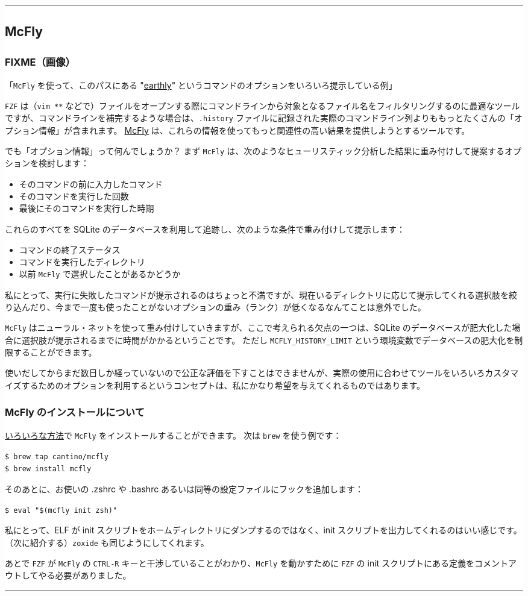 ----

## McFly

### FIXME（画像）
「`McFly` を使って、このパスにある "[earthly](https://earthly.dev)" というコマンドのオプションをいろいろ提示している例」

`FZF` は（`vim **` などで）ファイルをオープンする際にコマンドラインから対象となるファイル名をフィルタリングするのに最適なツールですが、コマンドラインを補完するような場合は、`.history` ファイルに記録された実際のコマンドライン列よりももっとたくさんの「オプション情報」が含まれます。
[McFly](https://github.com/cantino/mcfly/) は、これらの情報を使ってもっと関連性の高い結果を提供しようとするツールです。

でも「オプション情報」って何んでしょうか？
まず `McFly` は、次のようなヒューリスティック分析した結果に重み付けして提案するオプションを検討します：

- そのコマンドの前に入力したコマンド
- そのコマンドを実行した回数
- 最後にそのコマンドを実行した時期

これらのすべてを SQLite のデータベースを利用して追跡し、次のような条件で重み付けして提示します：

- コマンドの終了ステータス
- コマンドを実行したディレクトリ
- 以前 `McFly` で選択したことがあるかどうか

私にとって、実行に失敗したコマンドが提示されるのはちょっと不満ですが、現在いるディレクトリに応じて提示してくれる選択肢を絞り込んだり、今まで一度も使ったことがないオプションの重み（ランク）が低くなるなんてことは意外でした。

`McFly` はニューラル・ネットを使って重み付けしていきますが、ここで考えられる欠点の一つは、SQLite のデータベースが肥大化した場合に選択肢が提示されるまでに時間がかかるということです。
ただし `MCFLY_HISTORY_LIMIT` という環境変数でデータベースの肥大化を制限することができます。

使いだしてからまだ数日しか経っていないので公正な評価を下すことはできませんが、実際の使用に合わせてツールをいろいろカスタマイズするためのオプションを利用するというコンセプトは、私にかなり希望を与えてくれるものではあります。


### McFly のインストールについて

[いろいろな方法](https://github.com/cantino/mcfly/#installation)で `McFly` をインストールすることができます。
次は `brew` を使う例です：

```shell
$ brew tap cantino/mcfly
$ brew install mcfly
```

そのあとに、お使いの .zshrc や .bashrc あるいは同等の設定ファイルにフックを追加します：

```shell
$ eval "$(mcfly init zsh)"
```

私にとって、ELF が init スクリプトをホームディレクトリにダンプするのではなく、init スクリプトを出力してくれるのはいい感じです。
（次に紹介する）`zoxide` も同じようにしてくれます。


あとで `FZF` が `McFly` の `CTRL-R` キーと干渉していることがわかり、`McFly` を動かすために `FZF` の init スクリプトにある定義をコメントアウトしてやる必要がありました。

----
